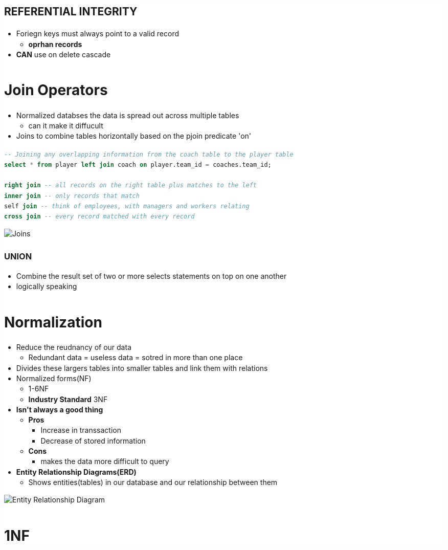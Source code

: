 ## REFERENTIAL INTEGRITY

-   Foriegn keys must always point to a valid record
    -   **oprhan records**
-   **CAN** use on delete cascade

# Join Operators

-   Normalized databses the data is spread out across multiple tables
    -   can it make it diffucult
-   Joins to combine tables horizontally based on the pjoin predicate 'on'

```sql
-- Joining any overlapping information from the coach table to the player table
select * from player left join coach on player.team_id = coaches.team_id;

right join -- all records on the right table plus matches to the left
inner join -- only records that match
self join -- think of employees, with managers and workers relating
cross join -- every record matched with every record
```

![Joins](https://qph.fs.quoracdn.net/main-qimg-3ec11ebde60c9db9f06eafba43c9f9b7)

### UNION

-   Combine the result set of two or more selects statements on top on one another
-   logically speaking

# Normalization

-   Reduce the reudnancy of our data
    -   Redundant data = useless data = sotred in more than one place
-   Divides these largers tables into smaller tables and link them with relations
-   Normalized forms(NF)
    -   1-6NF
    -   **Industry Standard** 3NF
-   **Isn't always a good thing**
    -   **Pros**
        -   Increase in transsaction
        -   Decrease of stored information
    -   **Cons**
        -   makes the data more difficult to query
-   **Entity Relationship Diagrams(ERD)**
    -   Shows entities(tables) in our database and our relationship between them

![Entity Relationship Diagram](https://user-images.githubusercontent.com/6398845/62544355-e7b03700-b85f-11e9-90b2-dfaf3933cf16.png)

# 1NF
